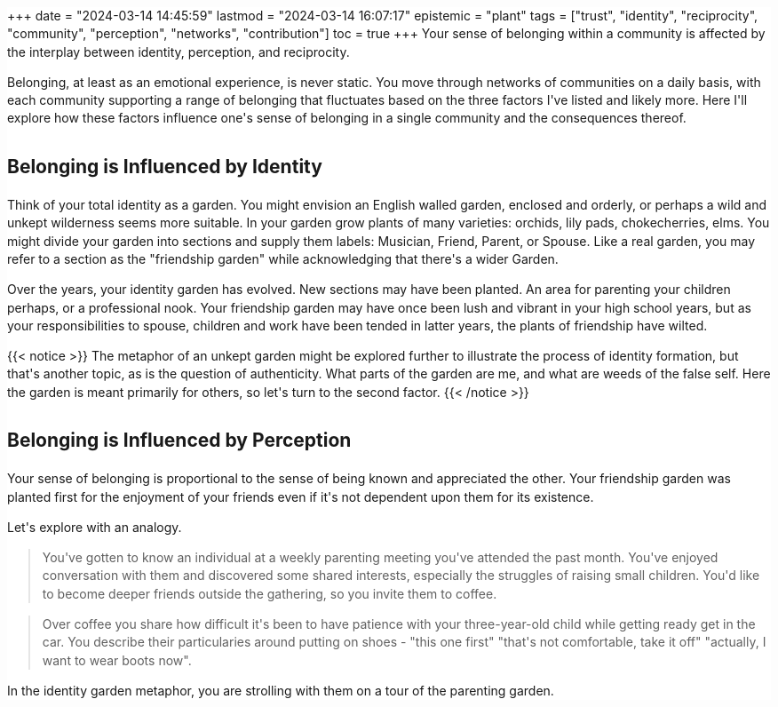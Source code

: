 +++
date = "2024-03-14 14:45:59"
lastmod = "2024-03-14 16:07:17"
epistemic = "plant"
tags = ["trust", "identity", "reciprocity", "community", "perception", "networks", "contribution"]
toc = true
+++
Your sense of belonging within a community is affected by the interplay between identity, perception, and reciprocity.

Belonging, at least as an emotional experience, is never static. You move through networks of communities on a daily basis, with each community supporting a range of belonging that fluctuates based on the three factors I've listed and likely more. Here I'll explore how these factors influence one's sense of belonging in a single community and the consequences thereof.


## Belonging is Influenced by Identity

Think of your total identity as a garden. You might envision an English walled garden, enclosed and orderly, or perhaps a wild and unkept wilderness seems more suitable. In your garden grow plants of many varieties: orchids, lily pads, chokecherries, elms. You might divide your garden into sections and supply them labels: Musician, Friend, Parent, or Spouse. Like a real garden, you may refer to a section as the "friendship garden" while acknowledging that there's a wider Garden.

Over the years, your identity garden has evolved. New sections may have been planted. An area for parenting your children perhaps, or a professional nook. Your friendship garden may have once been lush and vibrant in your high school years, but as your responsibilities to spouse, children and work have been tended in latter years, the plants of friendship have wilted.

{{< notice >}}
The metaphor of an unkept garden might be explored further to illustrate the process of identity formation, but that's another topic, as is the question of authenticity. What parts of the garden are me, and what are weeds of the false self. Here the garden is meant primarily for others, so let's turn to the second factor.
{{< /notice >}}


## Belonging is Influenced by Perception

Your sense of belonging is proportional to the sense of being known and appreciated the other. Your friendship garden was planted first for the enjoyment of your friends even if it's not dependent upon them for its existence.

Let's explore with an analogy.

> You've gotten to know an individual at a weekly parenting meeting you've attended the past month. You've enjoyed conversation with them and discovered some shared interests, especially the struggles of raising small children. You'd like to become deeper friends outside the gathering, so you invite them to coffee.

> Over coffee you share how difficult it's been to have patience with your three-year-old child while getting ready get in the car. You describe their particularies around putting on shoes - "this one first" "that's not comfortable, take it off" "actually, I want to wear boots now".

In the identity garden metaphor, you are strolling with them on a tour of the parenting garden.
